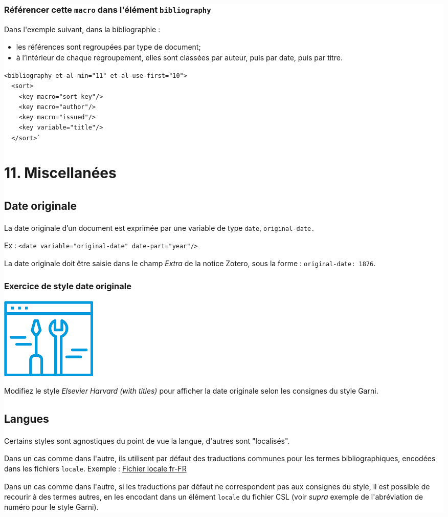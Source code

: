 ### Référencer cette `macro` dans l'élément `bibliography`
Dans l'exemple suivant, dans la bibliographie :

*   les références sont regroupées par type de document;
*   à l’intérieur de chaque regroupement, elles sont classées par auteur, puis par date, puis par titre.

```
<bibliography et-al-min="11" et-al-use-first="10">
  <sort>
    <key macro="sort-key"/>
    <key macro="author"/>
    <key macro="issued"/>
    <key variable="title"/>
  </sort>`
```

# 11. Miscellanées
## Date originale
La date originale d’un document est exprimée par une  variable de type `date`, `original-date.`

Ex : `<date variable="original-date" date-part="year"/>`

La date originale doit être saisie dans le champ _Extra_ de la notice Zotero, sous la forme : `original-date: 1876`.

### Exercice de style date originale
![travail](img/icone_brico.png)

Modifiez le style _Elsevier Harvard (with titles)_ pour afficher la date originale selon les consignes du style Garni.

## Langues
Certains styles sont agnostiques du point de vue la langue, d'autres sont "localisés".

Dans un cas comme dans l'autre, ils utilisent par défaut des traductions communes pour les termes bibliographiques, encodées dans les fichiers `locale`. Exemple : [Fichier locale fr-FR](https://github.com/citation-style-language/locales/blob/master/locales-fr-FR.xml)

Dans un cas comme dans l'autre, si les traductions par défaut ne correspondent pas aux consignes du style, il est possible de recourir à des termes autres, en les encodant dans un élément `locale` du fichier CSL (voir _supra_ exemple de l'abréviation de numéro pour le style Garni).
